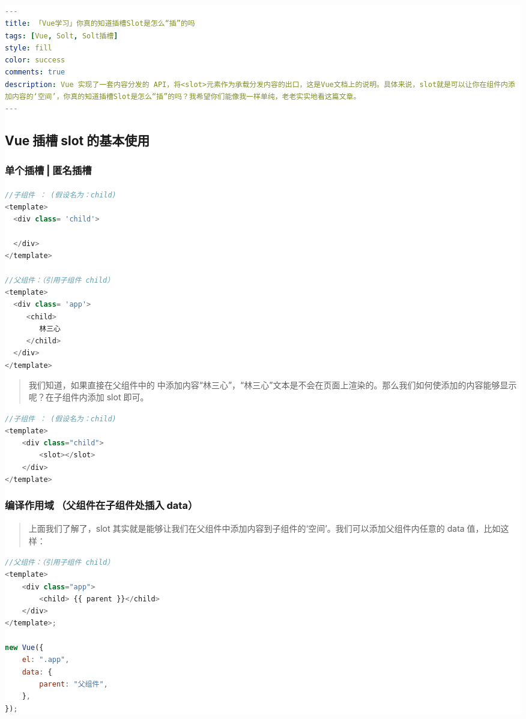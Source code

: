 ```yaml
---
title: 「Vue学习」你真的知道插槽Slot是怎么“插”的吗
tags: [Vue, Solt, Solt插槽]
style: fill
color: success
comments: true
description: Vue 实现了一套内容分发的 API，将<slot>元素作为承载分发内容的出口，这是Vue文档上的说明。具体来说，slot就是可以让你在组件内添加内容的‘空间’，你真的知道插槽Slot是怎么“插”的吗？我希望你们能像我一样单纯，老老实实地看这篇文章。
---
```


## Vue 插槽 slot 的基本使用

### 单个插槽 | 匿名插槽

```js
//子组件 ： (假设名为：child)
<template>
  <div class= 'child'>

  </div>
</template>

//父组件：（引用子组件 child）
<template>
  <div class= 'app'>
     <child>
        林三心
     </child>
  </div>
</template>
```

> 我们知道，如果直接在父组件中的 中添加内容“林三心”，“林三心”文本是不会在页面上渲染的。那么我们如何使添加的内容能够显示呢？在子组件内添加 slot 即可。

```js
//子组件 ： (假设名为：child)
<template>
	<div class="child">
		<slot></slot>
	</div>
</template>
```

### 编译作用域 （父组件在子组件<slot></slot>处插入 data）

> 上面我们了解了，slot 其实就是能够让我们在父组件中添加内容到子组件的‘空间’。我们可以添加父组件内任意的 data 值，比如这样：

```javascript
//父组件：（引用子组件 child）
<template>
	<div class="app">
		<child> {{ parent }}</child>
	</div>
</template>;

new Vue({
	el: ".app",
	data: {
		parent: "父组件",
	},
});
```
